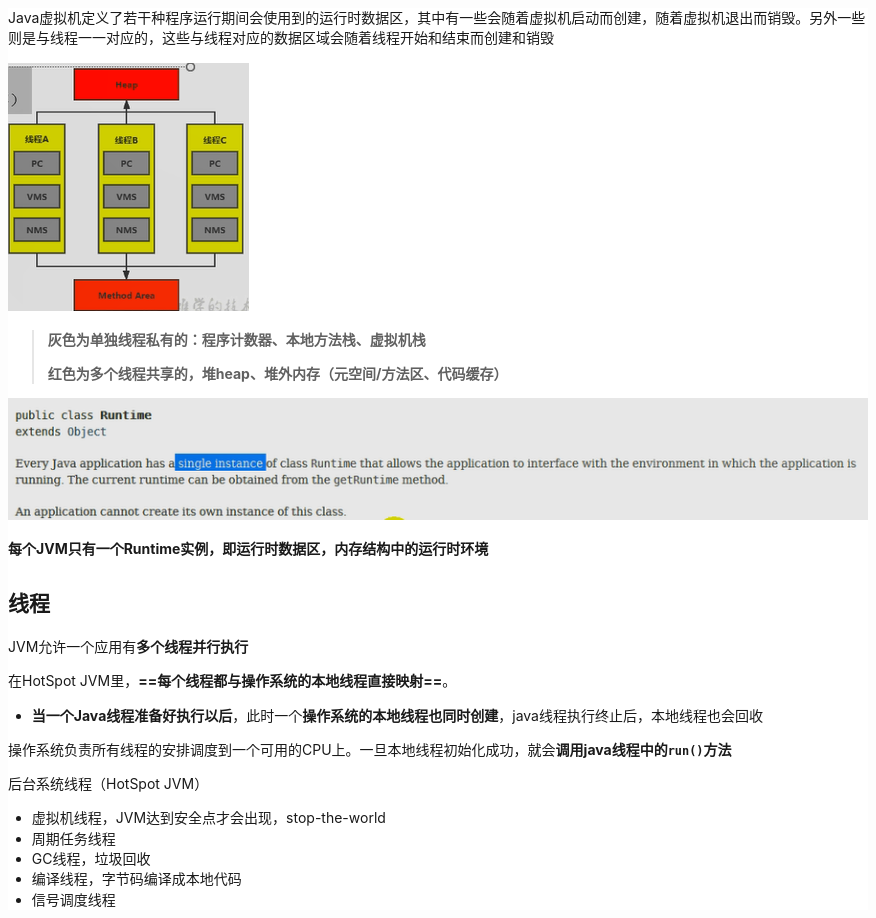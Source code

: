 

Java虚拟机定义了若干种程序运行期间会使用到的运行时数据区，其中有一些会随着虚拟机启动而创建，随着虚拟机退出而销毁。另外一些则是与线程一一对应的，这些与线程对应的数据区域会随着线程开始和结束而创建和销毁



![image-20210320144015179](../picture/%E5%86%85%E5%AD%98%E4%B8%8E%E5%9E%83%E5%9C%BE%E5%9B%9E%E6%94%B6/image-20210320144015179.png)

> **灰色为单独线程私有的：程序计数器、本地方法栈、虚拟机栈**
>
> **红色为多个线程共享的，堆heap、堆外内存（元空间/方法区、代码缓存）**





![image-20210320144608624](../picture/%E5%86%85%E5%AD%98%E4%B8%8E%E5%9E%83%E5%9C%BE%E5%9B%9E%E6%94%B6/image-20210320144608624.png)

**每个JVM只有一个Runtime实例，即运行时数据区，内存结构中的运行时环境**





## 线程



JVM允许一个应用有**多个线程并行执行**

在HotSpot JVM里，**==每个线程都与操作系统的本地线程直接映射==**。

- **当一个Java线程准备好执行以后**，此时一个**操作系统的本地线程也同时创建**，java线程执行终止后，本地线程也会回收

操作系统负责所有线程的安排调度到一个可用的CPU上。一旦本地线程初始化成功，就会**调用java线程中的`run()`方法**



后台系统线程（HotSpot JVM）

- 虚拟机线程，JVM达到安全点才会出现，stop-the-world
- 周期任务线程
- GC线程，垃圾回收
- 编译线程，字节码编译成本地代码
- 信号调度线程
